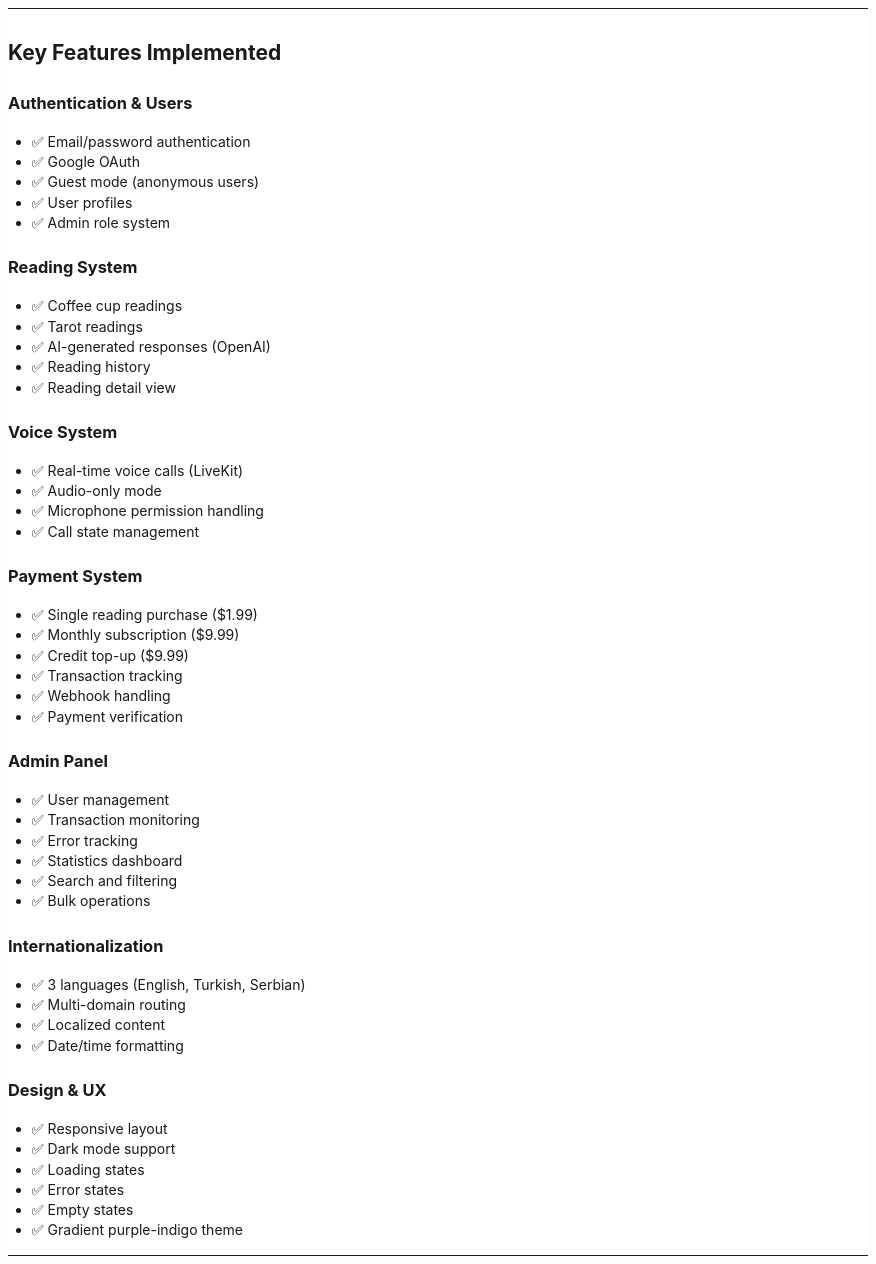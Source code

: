 ```bash
```

---

## Key Features Implemented

### Authentication & Users
- ✅ Email/password authentication
- ✅ Google OAuth
- ✅ Guest mode (anonymous users)
- ✅ User profiles
- ✅ Admin role system

### Reading System
- ✅ Coffee cup readings
- ✅ Tarot readings
- ✅ AI-generated responses (OpenAI)
- ✅ Reading history
- ✅ Reading detail view

### Voice System
- ✅ Real-time voice calls (LiveKit)
- ✅ Audio-only mode
- ✅ Microphone permission handling
- ✅ Call state management

### Payment System
- ✅ Single reading purchase ($1.99)
- ✅ Monthly subscription ($9.99)
- ✅ Credit top-up ($9.99)
- ✅ Transaction tracking
- ✅ Webhook handling
- ✅ Payment verification

### Admin Panel
- ✅ User management
- ✅ Transaction monitoring
- ✅ Error tracking
- ✅ Statistics dashboard
- ✅ Search and filtering
- ✅ Bulk operations

### Internationalization
- ✅ 3 languages (English, Turkish, Serbian)
- ✅ Multi-domain routing
- ✅ Localized content
- ✅ Date/time formatting

### Design & UX
- ✅ Responsive layout
- ✅ Dark mode support
- ✅ Loading states
- ✅ Error states
- ✅ Empty states
- ✅ Gradient purple-indigo theme

---